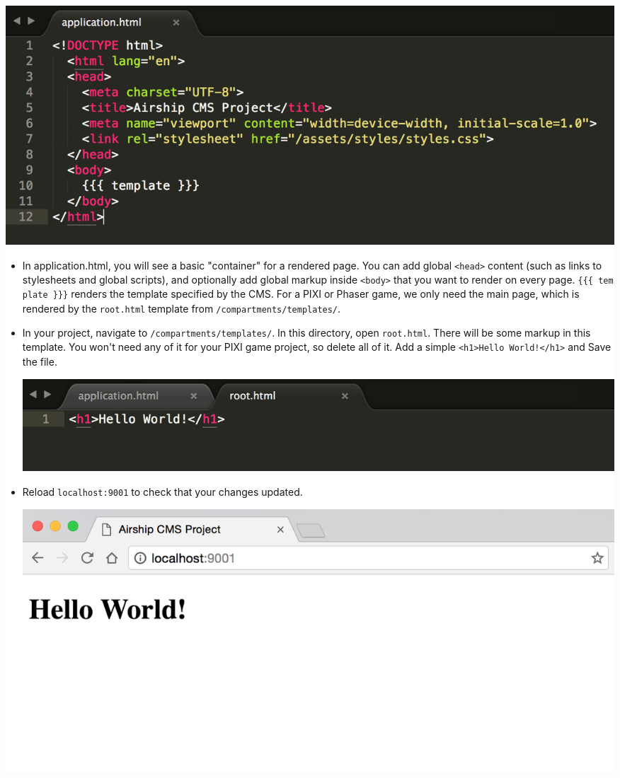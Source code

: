   <img src="./compartments/assets/media/application.html.png?raw=true" width="auto" height="auto">

- In application.html, you will see a basic "container" for a rendered page. You can add global `<head>` content (such as links to stylesheets and global scripts), and optionally add global markup inside `<body>` that you want to render on every page. `{{{ template }}}` renders the template specified by the CMS. For a PIXI or Phaser game, we only need the main page, which is rendered by the `root.html` template from `/compartments/templates/`.

- In your project, navigate to `/compartments/templates/`. In this directory, open `root.html`. There will be some markup in this template. You won't need any of it for your PIXI game project, so delete all of it. Add a simple `<h1>Hello World!</h1>` and Save the file.

  <img src="./compartments/assets/media/root.html-hello.png?raw=true" width="auto" height="auto">

- Reload `localhost:9001` to check that your changes updated. 

  <img src="./compartments/assets/media/helloworld.png?raw=true" width="auto" height="auto">
